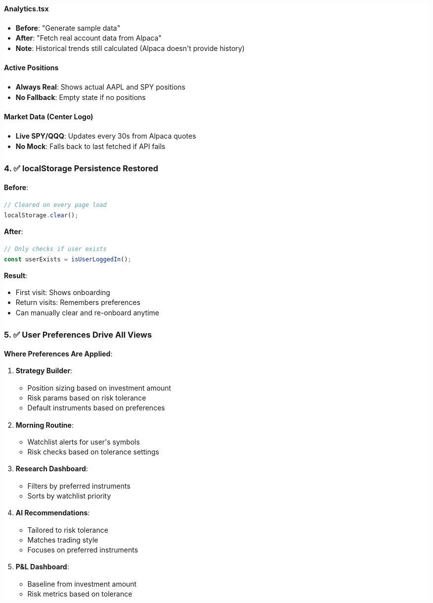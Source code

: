 #### Analytics.tsx
- **Before**: "Generate sample data"
- **After**: "Fetch real account data from Alpaca"
- **Note**: Historical trends still calculated (Alpaca doesn't provide history)

#### Active Positions
- **Always Real**: Shows actual AAPL and SPY positions
- **No Fallback**: Empty state if no positions

#### Market Data (Center Logo)
- **Live SPY/QQQ**: Updates every 30s from Alpaca quotes
- **No Mock**: Falls back to last fetched if API fails

### 4. ✅ localStorage Persistence Restored

**Before**:
```typescript
// Cleared on every page load
localStorage.clear();
```

**After**:
```typescript
// Only checks if user exists
const userExists = isUserLoggedIn();
```

**Result**:
- First visit: Shows onboarding
- Return visits: Remembers preferences
- Can manually clear and re-onboard anytime

### 5. ✅ User Preferences Drive All Views

**Where Preferences Are Applied**:

1. **Strategy Builder**:
   - Position sizing based on investment amount
   - Risk params based on risk tolerance
   - Default instruments based on preferences

2. **Morning Routine**:
   - Watchlist alerts for user's symbols
   - Risk checks based on tolerance settings

3. **Research Dashboard**:
   - Filters by preferred instruments
   - Sorts by watchlist priority

4. **AI Recommendations**:
   - Tailored to risk tolerance
   - Matches trading style
   - Focuses on preferred instruments

5. **P&L Dashboard**:
   - Baseline from investment amount
   - Risk metrics based on tolerance

